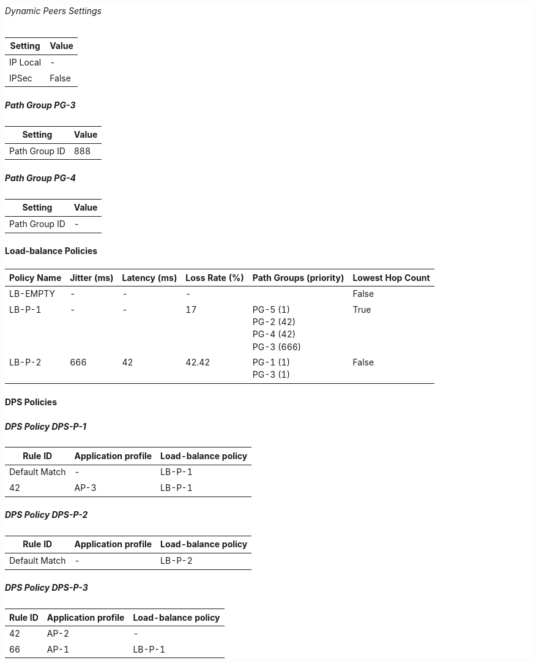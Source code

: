 ###### Dynamic Peers Settings

| Setting | Value |
| ------  | ----- |
| IP Local | - |
| IPSec | False |

##### Path Group PG-3

| Setting | Value |
| ------  | ----- |
| Path Group ID | 888 |

##### Path Group PG-4

| Setting | Value |
| ------  | ----- |
| Path Group ID | - |

#### Load-balance Policies

| Policy Name | Jitter (ms) | Latency (ms) | Loss Rate (%) | Path Groups (priority) | Lowest Hop Count |
| ----------- | ----------- | ------------ | ------------- | ---------------------- | ---------------- |
| LB-EMPTY | - | - | - |  | False |
| LB-P-1 | - | - | 17 | PG-5 (1)<br>PG-2 (42)<br>PG-4 (42)<br>PG-3 (666) | True |
| LB-P-2 | 666 | 42 | 42.42 | PG-1 (1)<br>PG-3 (1) | False |

#### DPS Policies

##### DPS Policy DPS-P-1

| Rule ID | Application profile | Load-balance policy |
| ------- | ------------------- | ------------------- |
| Default Match | - | LB-P-1 |
| 42 | AP-3 | LB-P-1 |

##### DPS Policy DPS-P-2

| Rule ID | Application profile | Load-balance policy |
| ------- | ------------------- | ------------------- |
| Default Match | - | LB-P-2 |

##### DPS Policy DPS-P-3

| Rule ID | Application profile | Load-balance policy |
| ------- | ------------------- | ------------------- |
| 42 | AP-2 | - |
| 66 | AP-1 | LB-P-1 |
